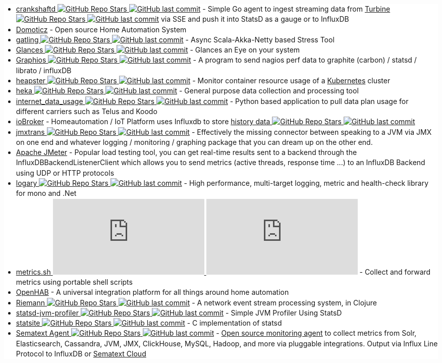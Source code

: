 * [crankshaftd ![GitHub Repo Stars](https://img.shields.io/github/stars/fullcontact/crankshaftd) ![GitHub last commit](https://img.shields.io/github/last-commit/fullcontact/crankshaftd)](https://github.com/fullcontact/crankshaftd) - Simple Go agent to ingest streaming data from [Turbine ![GitHub Repo Stars](https://img.shields.io/github/stars/Netflix/Turbine) ![GitHub last commit](https://img.shields.io/github/last-commit/Netflix/Turbine)](https://github.com/Netflix/Turbine) via SSE and push it into StatsD as a gauge or to InfluxDB
* [Domoticz](https://www.domoticz.com) - Open source Home Automation System
* [gatling ![GitHub Repo Stars](https://img.shields.io/github/stars/gatling/gatling) ![GitHub last commit](https://img.shields.io/github/last-commit/gatling/gatling)](https://github.com/gatling/gatling) - Async Scala-Akka-Netty based Stress Tool
* [Glances ![GitHub Repo Stars](https://img.shields.io/github/stars/nicolargo/glances) ![GitHub last commit](https://img.shields.io/github/last-commit/nicolargo/glances)](https://github.com/nicolargo/glances) - Glances an Eye on your system
* [Graphios ![GitHub Repo Stars](https://img.shields.io/github/stars/shawn-sterling/graphios) ![GitHub last commit](https://img.shields.io/github/last-commit/shawn-sterling/graphios)](https://github.com/shawn-sterling/graphios) - A program to send nagios perf data to graphite (carbon) / statsd / librato / influxDB
* [heapster ![GitHub Repo Stars](https://img.shields.io/github/stars/kubernetes-retired/heapster) ![GitHub last commit](https://img.shields.io/github/last-commit/kubernetes-retired/heapster)](https://github.com/kubernetes-retired/heapster) - Monitor container resource usage of a [Kubernetes](https://kubernetes.io/) cluster
* [heka ![GitHub Repo Stars](https://img.shields.io/github/stars/mozilla-services/heka) ![GitHub last commit](https://img.shields.io/github/last-commit/mozilla-services/heka)](https://github.com/mozilla-services/heka) - General purpose data collection and processing tool
* [internet_data_usage ![GitHub Repo Stars](https://img.shields.io/github/stars/precurse/internet_data_usage) ![GitHub last commit](https://img.shields.io/github/last-commit/precurse/internet_data_usage)](https://github.com/precurse/internet_data_usage) - Python based application to pull data plan usage for different carriers such as Telus and Koodo
* [ioBroker](http://www.iobroker.net/) - Homeautomation / IoT Platform uses Influxdb to store [history data ![GitHub Repo Stars](https://img.shields.io/github/stars/ioBroker/ioBroker.influxdb) ![GitHub last commit](https://img.shields.io/github/last-commit/ioBroker/ioBroker.influxdb)](https://github.com/ioBroker/ioBroker.influxdb/blob/master/README.md)
* [jmxtrans ![GitHub Repo Stars](https://img.shields.io/github/stars/jmxtrans/jmxtrans) ![GitHub last commit](https://img.shields.io/github/last-commit/jmxtrans/jmxtrans)](https://github.com/jmxtrans/jmxtrans) - Effectively the missing connector between speaking to a JVM via JMX on one end and whatever logging / monitoring / graphing package that you can dream up on the other end.
* [Apache JMeter](https://jmeter.apache.org/usermanual/realtime-results.html) - Popular load testing tool, you can get real-time results sent to a backend through the InfluxDBBackendListenerClient which allows you to send metrics (active threads, response time ...) to an InfluxDB Backend using UDP or HTTP protocols
* [logary ![GitHub Repo Stars](https://img.shields.io/github/stars/logary/logary) ![GitHub last commit](https://img.shields.io/github/last-commit/logary/logary)](https://github.com/logary/logary) - High performance, multi-target logging, metric and health-check library for mono and .Net
* [metrics.sh ![GitHub Repo Stars](https://img.shields.io/github/stars/pstadler/metrics.sh) ![GitHub last commit](https://img.shields.io/github/last-commit/pstadler/metrics.sh)](https://github.com/pstadler/metrics.sh) - Collect and forward metrics using portable shell scripts
* [OpenHAB](https://www.openhab.org/) - A universal integration platform for all things around home automation
* [Riemann ![GitHub Repo Stars](https://img.shields.io/github/stars/riemann/riemann) ![GitHub last commit](https://img.shields.io/github/last-commit/riemann/riemann)](https://github.com/riemann/riemann) - A network event stream processing system, in Clojure
* [statsd-jvm-profiler ![GitHub Repo Stars](https://img.shields.io/github/stars/etsy/statsd-jvm-profiler) ![GitHub last commit](https://img.shields.io/github/last-commit/etsy/statsd-jvm-profiler)](https://github.com/etsy/statsd-jvm-profiler) - Simple JVM Profiler Using StatsD
* [statsite ![GitHub Repo Stars](https://img.shields.io/github/stars/statsite/statsite) ![GitHub last commit](https://img.shields.io/github/last-commit/statsite/statsite)](https://github.com/statsite/statsite) - C implementation of statsd
* [Sematext Agent ![GitHub Repo Stars](https://img.shields.io/github/stars/sematext/sematext-agent-integrations) ![GitHub last commit](https://img.shields.io/github/last-commit/sematext/sematext-agent-integrations)](https://github.com/sematext/sematext-agent-integrations) - [Open source monitoring agent](https://sematext.com/blog/now-open-source-sematext-monitoring-agent/) to collect metrics from Solr, Elasticsearch, Cassandra, JVM, JMX, ClickHouse, MySQL, Hadoop, and more via pluggable integrations. Output via Influx Line Protocol to InfluxDB or [Sematext Cloud](https://sematext.com/cloud/)